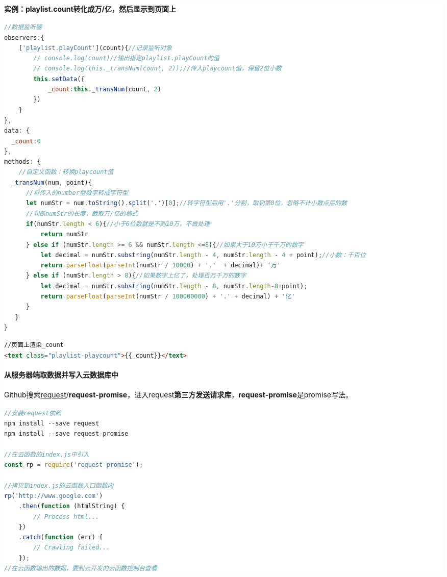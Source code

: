 **实例：playlist.count转化成万/亿，然后显示到页面上**

```js
//数据监听器
observers:{
    ['playlist.playCount'](count){//记录监听对象
        // console.log(count)//输出指定playlist.playCount的值
        // console.log(this._transNum(count, 2));//传入playcount值，保留2位小数
        this.setData({
            _count:this._transNum(count, 2)
        })
    }
},
data: {
  _count:0
},
methods: {
    //自定义函数：转换playcount值
  _transNum(num, point){
      //将传入的number型数字转成字符型
      let numStr = num.toString().split('.')[0];//转字符型后用'.'分割，取到第0位，忽略不计小数点后的数
      //判断numStr的长度，截取万/亿的格式
      if(numStr.length < 6){//小于6位数就是不到10万，不做处理
          return numStr
      } else if (numStr.length >= 6 && numStr.length <=8){//如果大于10万小于千万的数字
          let decimal = numStr.substring(numStr.length - 4, numStr.length - 4 + point);//小数：千百位
          return parseFloat(parseInt(numStr / 10000) + '.'  + decimal)+ '万'
      } else if (numStr.length > 8){//如果数字上亿了，处理百万千万的数字
          let decimal = numStr.substring(numStr.length - 8, numStr.length-8+point);
          return parseFloat(parseInt(numStr / 100000000) + '.' + decimal) + '亿'
      }
   }
}
```

```html
//页面上渲染_count
<text class="playlist-playcount">{{_count}}</text>
```

#### 从服务器端取数据并写入云数据库中

Github搜索[request](https://github.com/request)/**request-promise**，进入request**第三方发送请求库**，**request-promise**是promise写法。

```js
//安装request依赖
npm install --save request
npm install --save request-promise

//在云函数的index.js中引入
const rp = require('request-promise');

//拷贝到index.js的云函数入口函数内
rp('http://www.google.com')
    .then(function (htmlString) {
        // Process html...
    })
    .catch(function (err) {
        // Crawling failed...
    });
//在云函数输出的数据，要到云开发的云函数控制台查看
```
